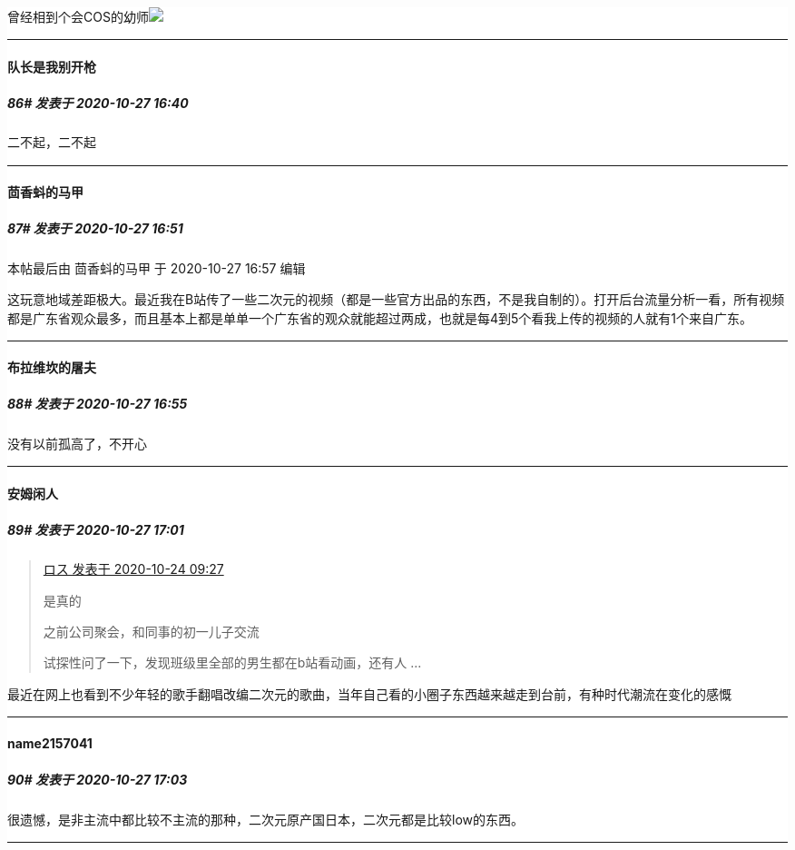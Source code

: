 曾经相到个会COS的幼师<img src="https://static.saraba1st.com/image/smiley/face2017/037.png" referrerpolicy="no-referrer">


-----

####  队长是我别开枪  
##### 86#       发表于 2020-10-27 16:40


二不起，二不起


-----

####  茴香蚪的马甲  
##### 87#       发表于 2020-10-27 16:51


 本帖最后由 茴香蚪的马甲 于 2020-10-27 16:57 编辑 

这玩意地域差距极大。最近我在B站传了一些二次元的视频（都是一些官方出品的东西，不是我自制的）。打开后台流量分析一看，所有视频都是广东省观众最多，而且基本上都是单单一个广东省的观众就能超过两成，也就是每4到5个看我上传的视频的人就有1个来自广东。


-----

####  布拉维坎的屠夫  
##### 88#       发表于 2020-10-27 16:55


没有以前孤高了，不开心


-----

####  安姆闲人  
##### 89#       发表于 2020-10-27 17:01


<blockquote><a href="httphttps://bbs.saraba1st.com/2b/forum.php?mod=redirect&amp;goto=findpost&amp;pid=49149366&amp;ptid=1966766" target="_blank">ロス 发表于 2020-10-24 09:27</a>

是真的

之前公司聚会，和同事的初一儿子交流

试探性问了一下，发现班级里全部的男生都在b站看动画，还有人 ...</blockquote>
最近在网上也看到不少年轻的歌手翻唱改编二次元的歌曲，当年自己看的小圈子东西越来越走到台前，有种时代潮流在变化的感慨


-----

####  name2157041  
##### 90#       发表于 2020-10-27 17:03


很遗憾，是非主流中都比较不主流的那种，二次元原产国日本，二次元都是比较low的东西。


-----
